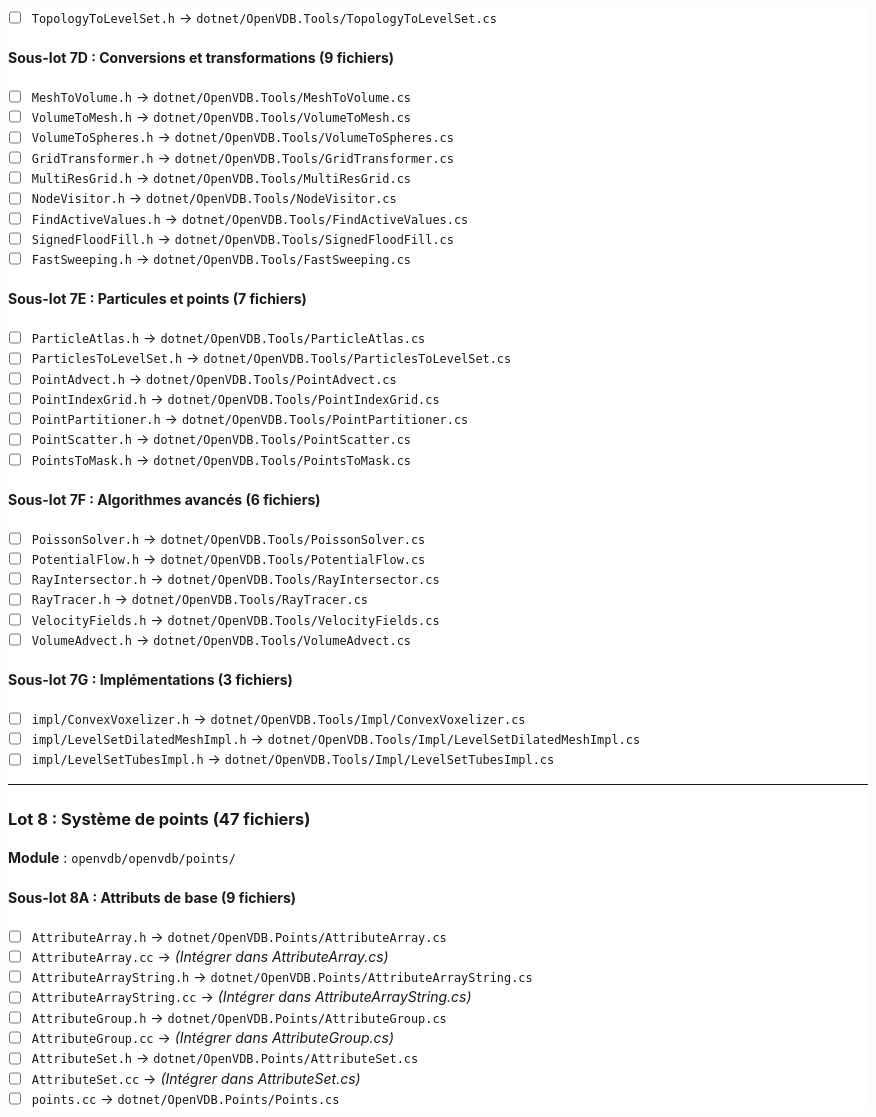- [ ] `TopologyToLevelSet.h` → `dotnet/OpenVDB.Tools/TopologyToLevelSet.cs`

#### Sous-lot 7D : Conversions et transformations (9 fichiers)
- [ ] `MeshToVolume.h` → `dotnet/OpenVDB.Tools/MeshToVolume.cs`
- [ ] `VolumeToMesh.h` → `dotnet/OpenVDB.Tools/VolumeToMesh.cs`
- [ ] `VolumeToSpheres.h` → `dotnet/OpenVDB.Tools/VolumeToSpheres.cs`
- [ ] `GridTransformer.h` → `dotnet/OpenVDB.Tools/GridTransformer.cs`
- [ ] `MultiResGrid.h` → `dotnet/OpenVDB.Tools/MultiResGrid.cs`
- [ ] `NodeVisitor.h` → `dotnet/OpenVDB.Tools/NodeVisitor.cs`
- [ ] `FindActiveValues.h` → `dotnet/OpenVDB.Tools/FindActiveValues.cs`
- [ ] `SignedFloodFill.h` → `dotnet/OpenVDB.Tools/SignedFloodFill.cs`
- [ ] `FastSweeping.h` → `dotnet/OpenVDB.Tools/FastSweeping.cs`

#### Sous-lot 7E : Particules et points (7 fichiers)
- [ ] `ParticleAtlas.h` → `dotnet/OpenVDB.Tools/ParticleAtlas.cs`
- [ ] `ParticlesToLevelSet.h` → `dotnet/OpenVDB.Tools/ParticlesToLevelSet.cs`
- [ ] `PointAdvect.h` → `dotnet/OpenVDB.Tools/PointAdvect.cs`
- [ ] `PointIndexGrid.h` → `dotnet/OpenVDB.Tools/PointIndexGrid.cs`
- [ ] `PointPartitioner.h` → `dotnet/OpenVDB.Tools/PointPartitioner.cs`
- [ ] `PointScatter.h` → `dotnet/OpenVDB.Tools/PointScatter.cs`
- [ ] `PointsToMask.h` → `dotnet/OpenVDB.Tools/PointsToMask.cs`

#### Sous-lot 7F : Algorithmes avancés (6 fichiers)
- [ ] `PoissonSolver.h` → `dotnet/OpenVDB.Tools/PoissonSolver.cs`
- [ ] `PotentialFlow.h` → `dotnet/OpenVDB.Tools/PotentialFlow.cs`
- [ ] `RayIntersector.h` → `dotnet/OpenVDB.Tools/RayIntersector.cs`
- [ ] `RayTracer.h` → `dotnet/OpenVDB.Tools/RayTracer.cs`
- [ ] `VelocityFields.h` → `dotnet/OpenVDB.Tools/VelocityFields.cs`
- [ ] `VolumeAdvect.h` → `dotnet/OpenVDB.Tools/VolumeAdvect.cs`

#### Sous-lot 7G : Implémentations (3 fichiers)
- [ ] `impl/ConvexVoxelizer.h` → `dotnet/OpenVDB.Tools/Impl/ConvexVoxelizer.cs`
- [ ] `impl/LevelSetDilatedMeshImpl.h` → `dotnet/OpenVDB.Tools/Impl/LevelSetDilatedMeshImpl.cs`
- [ ] `impl/LevelSetTubesImpl.h` → `dotnet/OpenVDB.Tools/Impl/LevelSetTubesImpl.cs`

---

### Lot 8 : Système de points (47 fichiers)
**Module** : `openvdb/openvdb/points/`

#### Sous-lot 8A : Attributs de base (9 fichiers)
- [ ] `AttributeArray.h` → `dotnet/OpenVDB.Points/AttributeArray.cs`
- [ ] `AttributeArray.cc` → *(Intégrer dans AttributeArray.cs)*
- [ ] `AttributeArrayString.h` → `dotnet/OpenVDB.Points/AttributeArrayString.cs`
- [ ] `AttributeArrayString.cc` → *(Intégrer dans AttributeArrayString.cs)*
- [ ] `AttributeGroup.h` → `dotnet/OpenVDB.Points/AttributeGroup.cs`
- [ ] `AttributeGroup.cc` → *(Intégrer dans AttributeGroup.cs)*
- [ ] `AttributeSet.h` → `dotnet/OpenVDB.Points/AttributeSet.cs`
- [ ] `AttributeSet.cc` → *(Intégrer dans AttributeSet.cs)*
- [ ] `points.cc` → `dotnet/OpenVDB.Points/Points.cs`
